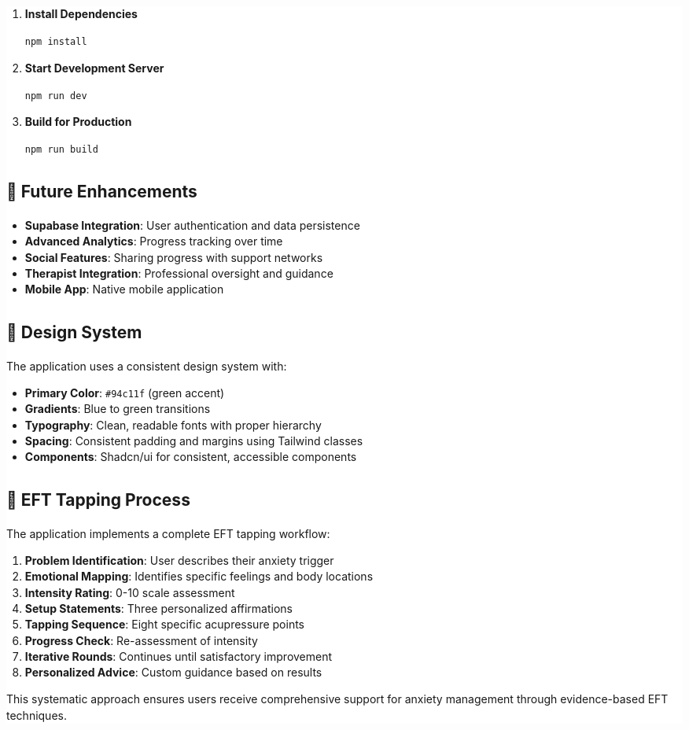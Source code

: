 1. **Install Dependencies**
   ```bash
   npm install
   ```

2. **Start Development Server**
   ```bash
   npm run dev
   ```

3. **Build for Production**
   ```bash
   npm run build
   ```

## 🔮 Future Enhancements

- **Supabase Integration**: User authentication and data persistence
- **Advanced Analytics**: Progress tracking over time
- **Social Features**: Sharing progress with support networks
- **Therapist Integration**: Professional oversight and guidance
- **Mobile App**: Native mobile application

## 🎨 Design System

The application uses a consistent design system with:
- **Primary Color**: `#94c11f` (green accent)
- **Gradients**: Blue to green transitions
- **Typography**: Clean, readable fonts with proper hierarchy
- **Spacing**: Consistent padding and margins using Tailwind classes
- **Components**: Shadcn/ui for consistent, accessible components

## 🧠 EFT Tapping Process

The application implements a complete EFT tapping workflow:

1. **Problem Identification**: User describes their anxiety trigger
2. **Emotional Mapping**: Identifies specific feelings and body locations
3. **Intensity Rating**: 0-10 scale assessment
4. **Setup Statements**: Three personalized affirmations
5. **Tapping Sequence**: Eight specific acupressure points
6. **Progress Check**: Re-assessment of intensity
7. **Iterative Rounds**: Continues until satisfactory improvement
8. **Personalized Advice**: Custom guidance based on results

This systematic approach ensures users receive comprehensive support for anxiety management through evidence-based EFT techniques.
